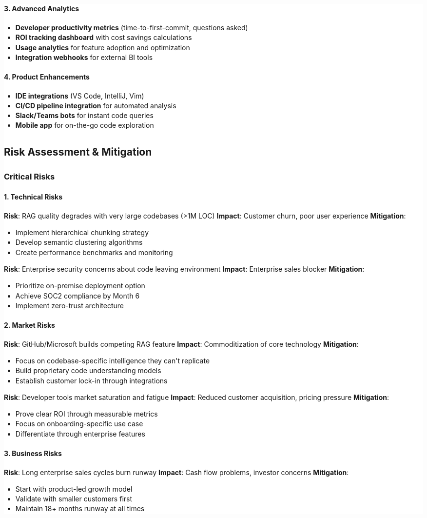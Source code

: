 #### 3. Advanced Analytics
- **Developer productivity metrics** (time-to-first-commit, questions asked)
- **ROI tracking dashboard** with cost savings calculations
- **Usage analytics** for feature adoption and optimization
- **Integration webhooks** for external BI tools

#### 4. Product Enhancements
- **IDE integrations** (VS Code, IntelliJ, Vim)
- **CI/CD pipeline integration** for automated analysis
- **Slack/Teams bots** for instant code queries
- **Mobile app** for on-the-go code exploration

## Risk Assessment & Mitigation

### Critical Risks

#### 1. Technical Risks
**Risk**: RAG quality degrades with very large codebases (>1M LOC)
**Impact**: Customer churn, poor user experience
**Mitigation**: 
- Implement hierarchical chunking strategy
- Develop semantic clustering algorithms
- Create performance benchmarks and monitoring

**Risk**: Enterprise security concerns about code leaving environment
**Impact**: Enterprise sales blocker
**Mitigation**:
- Prioritize on-premise deployment option
- Achieve SOC2 compliance by Month 6
- Implement zero-trust architecture

#### 2. Market Risks
**Risk**: GitHub/Microsoft builds competing RAG feature
**Impact**: Commoditization of core technology
**Mitigation**:
- Focus on codebase-specific intelligence they can't replicate
- Build proprietary code understanding models
- Establish customer lock-in through integrations

**Risk**: Developer tools market saturation and fatigue
**Impact**: Reduced customer acquisition, pricing pressure
**Mitigation**:
- Prove clear ROI through measurable metrics
- Focus on onboarding-specific use case
- Differentiate through enterprise features

#### 3. Business Risks
**Risk**: Long enterprise sales cycles burn runway
**Impact**: Cash flow problems, investor concerns
**Mitigation**:
- Start with product-led growth model
- Validate with smaller customers first
- Maintain 18+ months runway at all times
